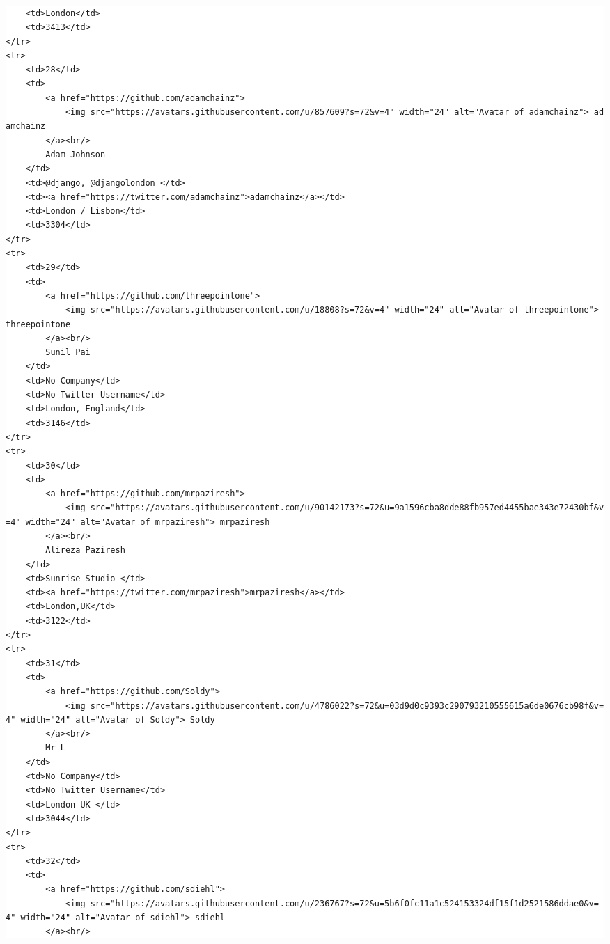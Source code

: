 		<td>London</td>
		<td>3413</td>
	</tr>
	<tr>
		<td>28</td>
		<td>
			<a href="https://github.com/adamchainz">
				<img src="https://avatars.githubusercontent.com/u/857609?s=72&v=4" width="24" alt="Avatar of adamchainz"> adamchainz
			</a><br/>
			Adam Johnson
		</td>
		<td>@django, @djangolondon </td>
		<td><a href="https://twitter.com/adamchainz">adamchainz</a></td>
		<td>London / Lisbon</td>
		<td>3304</td>
	</tr>
	<tr>
		<td>29</td>
		<td>
			<a href="https://github.com/threepointone">
				<img src="https://avatars.githubusercontent.com/u/18808?s=72&v=4" width="24" alt="Avatar of threepointone"> threepointone
			</a><br/>
			Sunil Pai
		</td>
		<td>No Company</td>
		<td>No Twitter Username</td>
		<td>London, England</td>
		<td>3146</td>
	</tr>
	<tr>
		<td>30</td>
		<td>
			<a href="https://github.com/mrpaziresh">
				<img src="https://avatars.githubusercontent.com/u/90142173?s=72&u=9a1596cba8dde88fb957ed4455bae343e72430bf&v=4" width="24" alt="Avatar of mrpaziresh"> mrpaziresh
			</a><br/>
			Alireza Paziresh
		</td>
		<td>Sunrise Studio </td>
		<td><a href="https://twitter.com/mrpaziresh">mrpaziresh</a></td>
		<td>London,UK</td>
		<td>3122</td>
	</tr>
	<tr>
		<td>31</td>
		<td>
			<a href="https://github.com/Soldy">
				<img src="https://avatars.githubusercontent.com/u/4786022?s=72&u=03d9d0c9393c290793210555615a6de0676cb98f&v=4" width="24" alt="Avatar of Soldy"> Soldy
			</a><br/>
			Mr L 
		</td>
		<td>No Company</td>
		<td>No Twitter Username</td>
		<td>London UK </td>
		<td>3044</td>
	</tr>
	<tr>
		<td>32</td>
		<td>
			<a href="https://github.com/sdiehl">
				<img src="https://avatars.githubusercontent.com/u/236767?s=72&u=5b6f0fc11a1c524153324df15f1d2521586ddae0&v=4" width="24" alt="Avatar of sdiehl"> sdiehl
			</a><br/>